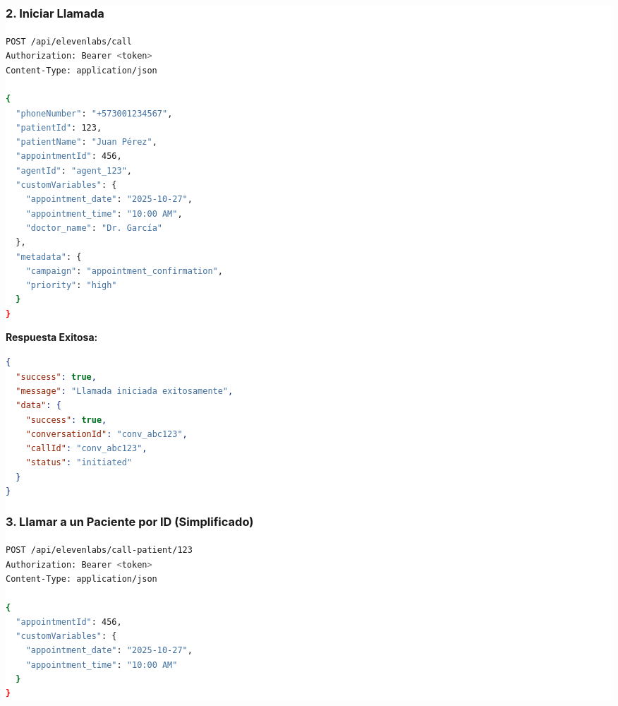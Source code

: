 ### 2. Iniciar Llamada

```bash
POST /api/elevenlabs/call
Authorization: Bearer <token>
Content-Type: application/json

{
  "phoneNumber": "+573001234567",
  "patientId": 123,
  "patientName": "Juan Pérez",
  "appointmentId": 456,
  "agentId": "agent_123",
  "customVariables": {
    "appointment_date": "2025-10-27",
    "appointment_time": "10:00 AM",
    "doctor_name": "Dr. García"
  },
  "metadata": {
    "campaign": "appointment_confirmation",
    "priority": "high"
  }
}
```

**Respuesta Exitosa:**
```json
{
  "success": true,
  "message": "Llamada iniciada exitosamente",
  "data": {
    "success": true,
    "conversationId": "conv_abc123",
    "callId": "conv_abc123",
    "status": "initiated"
  }
}
```

### 3. Llamar a un Paciente por ID (Simplificado)

```bash
POST /api/elevenlabs/call-patient/123
Authorization: Bearer <token>
Content-Type: application/json

{
  "appointmentId": 456,
  "customVariables": {
    "appointment_date": "2025-10-27",
    "appointment_time": "10:00 AM"
  }
}
```
